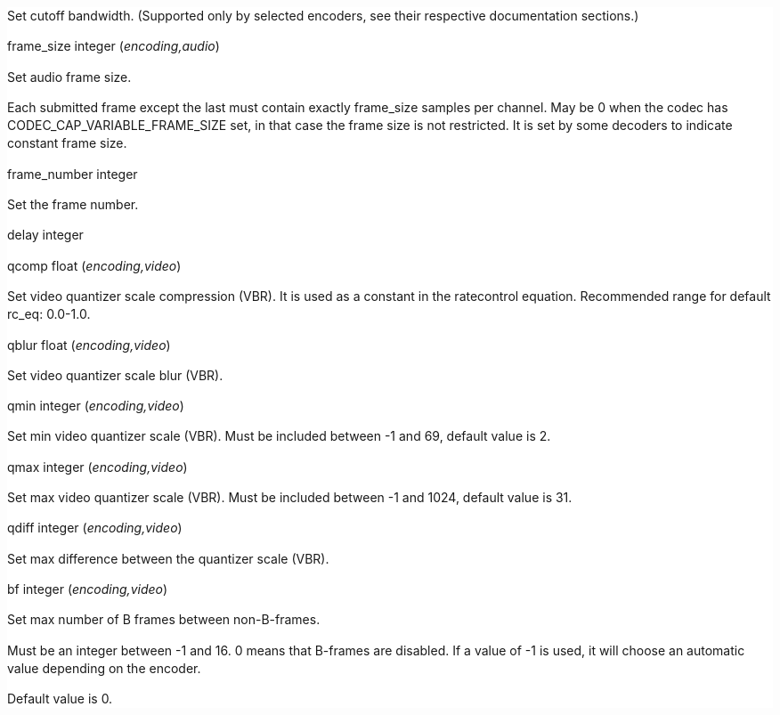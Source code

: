     

Set cutoff bandwidth. (Supported only by selected encoders, see their
respective documentation sections.)

frame_size integer (_encoding,audio_)

    

Set audio frame size.

Each submitted frame except the last must contain exactly frame_size samples
per channel. May be 0 when the codec has CODEC_CAP_VARIABLE_FRAME_SIZE set, in
that case the frame size is not restricted. It is set by some decoders to
indicate constant frame size.

frame_number integer

    

Set the frame number.

delay integer

qcomp float (_encoding,video_)

    

Set video quantizer scale compression (VBR). It is used as a constant in the
ratecontrol equation. Recommended range for default rc_eq: 0.0-1.0.

qblur float (_encoding,video_)

    

Set video quantizer scale blur (VBR).

qmin integer (_encoding,video_)

    

Set min video quantizer scale (VBR). Must be included between -1 and 69,
default value is 2.

qmax integer (_encoding,video_)

    

Set max video quantizer scale (VBR). Must be included between -1 and 1024,
default value is 31.

qdiff integer (_encoding,video_)

    

Set max difference between the quantizer scale (VBR).

bf integer (_encoding,video_)

    

Set max number of B frames between non-B-frames.

Must be an integer between -1 and 16. 0 means that B-frames are disabled. If a
value of -1 is used, it will choose an automatic value depending on the
encoder.

Default value is 0.
